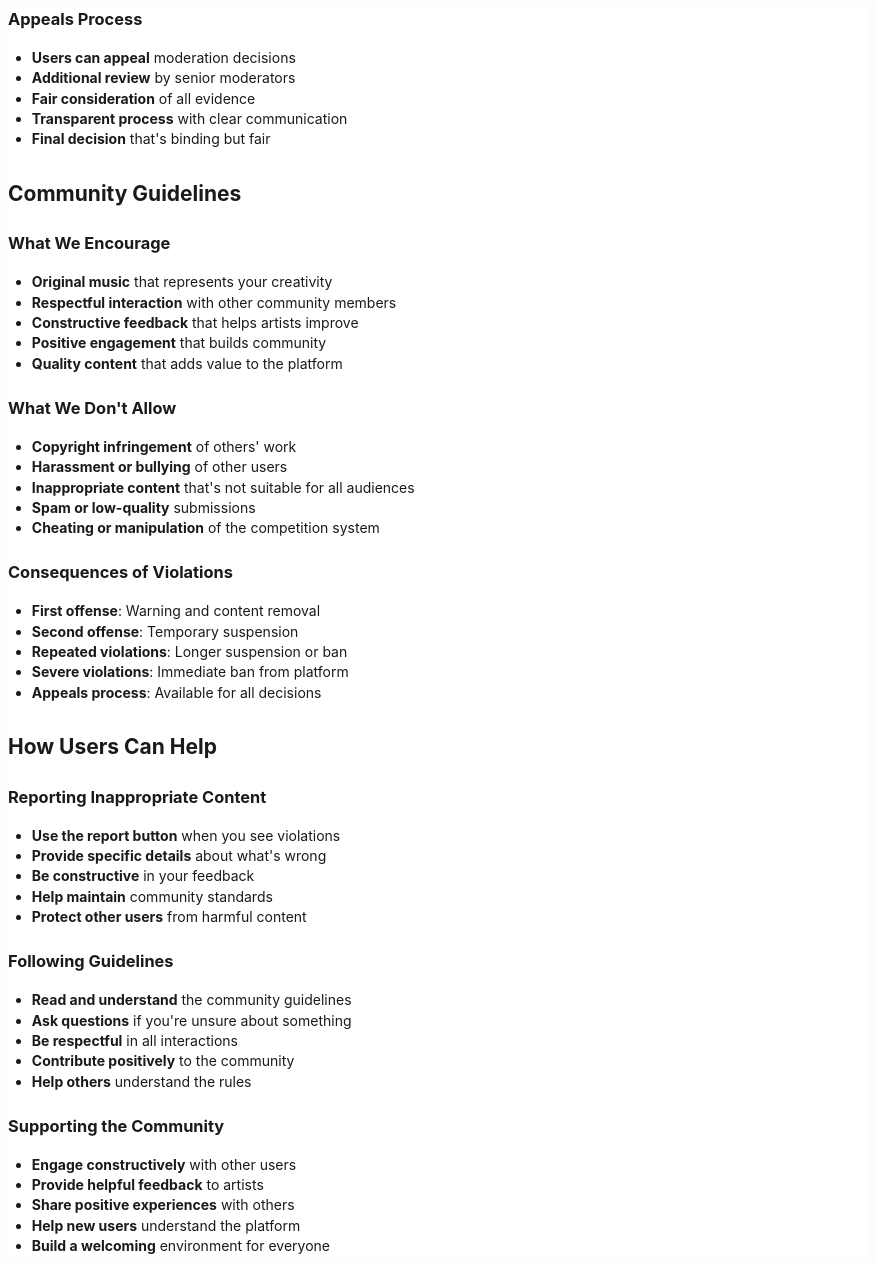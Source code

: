 ### Appeals Process
- **Users can appeal** moderation decisions
- **Additional review** by senior moderators
- **Fair consideration** of all evidence
- **Transparent process** with clear communication
- **Final decision** that's binding but fair

## Community Guidelines

### What We Encourage
- **Original music** that represents your creativity
- **Respectful interaction** with other community members
- **Constructive feedback** that helps artists improve
- **Positive engagement** that builds community
- **Quality content** that adds value to the platform

### What We Don't Allow
- **Copyright infringement** of others' work
- **Harassment or bullying** of other users
- **Inappropriate content** that's not suitable for all audiences
- **Spam or low-quality** submissions
- **Cheating or manipulation** of the competition system

### Consequences of Violations
- **First offense**: Warning and content removal
- **Second offense**: Temporary suspension
- **Repeated violations**: Longer suspension or ban
- **Severe violations**: Immediate ban from platform
- **Appeals process**: Available for all decisions

## How Users Can Help

### Reporting Inappropriate Content
- **Use the report button** when you see violations
- **Provide specific details** about what's wrong
- **Be constructive** in your feedback
- **Help maintain** community standards
- **Protect other users** from harmful content

### Following Guidelines
- **Read and understand** the community guidelines
- **Ask questions** if you're unsure about something
- **Be respectful** in all interactions
- **Contribute positively** to the community
- **Help others** understand the rules

### Supporting the Community
- **Engage constructively** with other users
- **Provide helpful feedback** to artists
- **Share positive experiences** with others
- **Help new users** understand the platform
- **Build a welcoming** environment for everyone
